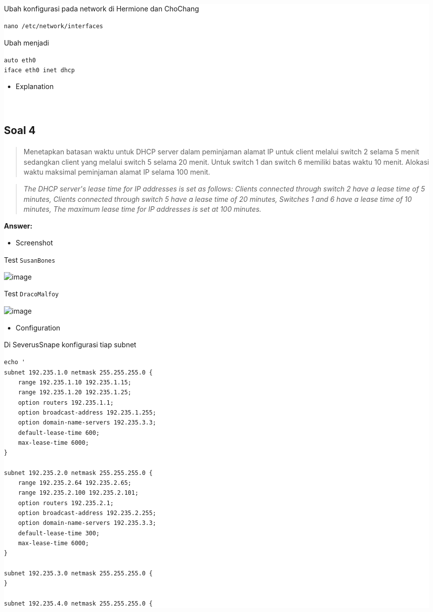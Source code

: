 Ubah konfigurasi pada network di Hermione dan ChoChang

```
nano /etc/network/interfaces
```

Ubah menjadi 

```
auto eth0
iface eth0 inet dhcp
```

- Explanation

<br>

## Soal 4

> Menetapkan batasan waktu untuk DHCP server dalam peminjaman alamat IP untuk client melalui switch 2 selama 5 menit sedangkan client yang melalui switch 5 selama 20 menit. Untuk switch 1 dan switch 6 memiliki batas waktu 10 menit. Alokasi waktu maksimal peminjaman alamat IP selama 100 menit. 

> _The DHCP server's lease time for IP addresses is set as follows: Clients connected through switch 2 have a lease time of 5 minutes, Clients connected through switch 5 have a lease time of 20 minutes, Switches 1 and 6 have a lease time of 10 minutes, The maximum lease time for IP addresses is set at 100 minutes._

**Answer:**

- Screenshot

Test `SusanBones`

![image](https://github.com/user-attachments/assets/2e7b99cf-75c7-4e19-a497-e122566e40db)

Test `DracoMalfoy`

![image](https://github.com/user-attachments/assets/97b12e6c-016a-4035-8d9e-249b94657d84)

- Configuration 

Di SeverusSnape konfigurasi tiap subnet 

```
echo '
subnet 192.235.1.0 netmask 255.255.255.0 {
    range 192.235.1.10 192.235.1.15;
    range 192.235.1.20 192.235.1.25;
    option routers 192.235.1.1;
    option broadcast-address 192.235.1.255;
    option domain-name-servers 192.235.3.3;
    default-lease-time 600;
    max-lease-time 6000; 
}

subnet 192.235.2.0 netmask 255.255.255.0 {
    range 192.235.2.64 192.235.2.65;
    range 192.235.2.100 192.235.2.101;
    option routers 192.235.2.1;
    option broadcast-address 192.235.2.255;
    option domain-name-servers 192.235.3.3;
    default-lease-time 300; 
    max-lease-time 6000;
}

subnet 192.235.3.0 netmask 255.255.255.0 {
}

subnet 192.235.4.0 netmask 255.255.255.0 {
```